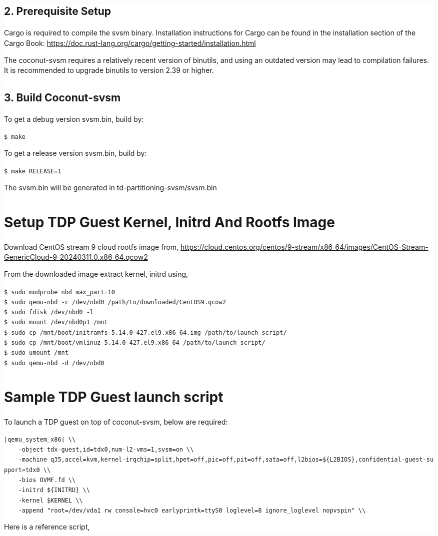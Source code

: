 ## 2. Prerequisite Setup

Cargo is required to compile the svsm binary. Installation instructions for Cargo can be found in the installation section of the Cargo Book: https://doc.rust-lang.org/cargo/getting-started/installation.html

The coconut-svsm requires a relatively recent version of binutils, and using an outdated version may lead to compilation failures. It is recommended to upgrade binutils to version 2.39 or higher.

## 3. Build Coconut-svsm

To get a debug version svsm.bin, build by:

    $ make

To get a release version svsm.bin, build by:

    $ make RELEASE=1

The svsm.bin will be generated in td-partitioning-svsm/svsm.bin

# Setup TDP Guest Kernel, Initrd And Rootfs Image

Download CentOS stream 9 cloud rootfs image from,
https://cloud.centos.org/centos/9-stream/x86_64/images/CentOS-Stream-GenericCloud-9-20240311.0.x86_64.qcow2

From the downloaded image extract kernel, initrd using,

    $ sudo modprobe nbd max_part=10
    $ sudo qemu-nbd -c /dev/nbd0 /path/to/downloaded/CentOS9.qcow2
    $ sudo fdisk /dev/nbd0 -l
    $ sudo mount /dev/nbd0p1 /mnt
    $ sudo cp /mnt/boot/initramfs-5.14.0-427.el9.x86_64.img /path/to/launch_script/
    $ sudo cp /mnt/boot/vmlinuz-5.14.0-427.el9.x86_64 /path/to/launch_script/
    $ sudo umount /mnt
    $ sudo qemu-nbd -d /dev/nbd0

# Sample TDP Guest launch script

To launch a TDP guest on top of coconut-svsm, below are required:

    |qemu_system_x86| \\
        -object tdx-guest,id=tdx0,num-l2-vms=1,svsm=on \\
        -machine q35,accel=kvm,kernel-irqchip=split,hpet=off,pic=off,pit=off,sata=off,l2bios=${L2BIOS},confidential-guest-support=tdx0 \\
        -bios OVMF.fd \\
        -initrd ${INITRD} \\
        -kernel $KERNEL \\
        -append "root=/dev/vda1 rw console=hvc0 earlyprintk=ttyS0 loglevel=8 ignore_loglevel nopvspin" \\


Here is a reference script,
